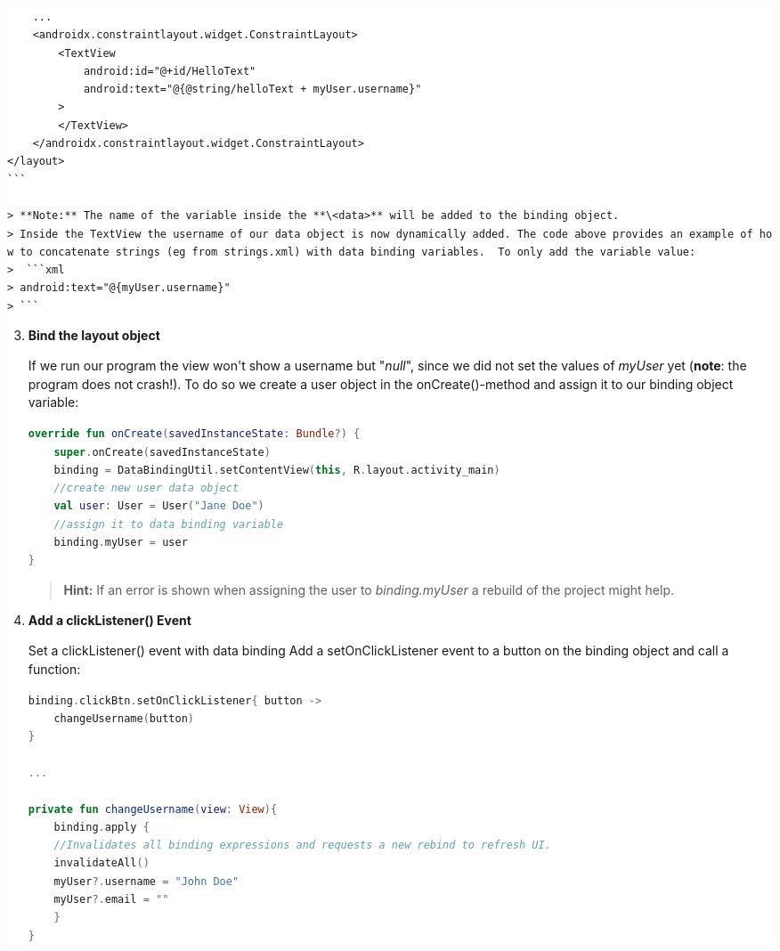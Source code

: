 		...
		<androidx.constraintlayout.widget.ConstraintLayout>
			<TextView
				android:id="@+id/HelloText"
				android:text="@{@string/helloText + myUser.username}"
			>
			</TextView>
		</androidx.constraintlayout.widget.ConstraintLayout>
	</layout>
	```

	> **Note:** The name of the variable inside the **\<data>** will be added to the binding object.
	> Inside the TextView the username of our data object is now dynamically added. The code above provides an example of how to concatenate strings (eg from strings.xml) with data binding variables.  To only add the variable value:
	>  ```xml 
	> android:text="@{myUser.username}"
	> ```
 
3. **Bind the layout object**

	If we run our program the view won't show a username but "*null*", since we did not set the values of *myUser* yet (**note**: the program does not crash!). 
	To do so we create a user object in the onCreate()-method and assign it to our binding object variable:
	```kotlin
	override fun onCreate(savedInstanceState: Bundle?) {  
		super.onCreate(savedInstanceState)  
		binding = DataBindingUtil.setContentView(this, R.layout.activity_main)  
		//create new user data object
		val user: User = User("Jane Doe")  
		//assign it to data binding variable
		binding.myUser = user  
	}
	```
	> **Hint:** If an error is shown when assigning the user to *binding.myUser* a rebuild of the project might help.

4. **Add a clickListener() Event**

	Set a clickListener() event with data binding
	Add a setOnClickListener event to a button on the binding object and call a function:

	```kotlin
	binding.clickBtn.setOnClickListener{ button ->  
		changeUsername(button)  
	}

	...

	private fun changeUsername(view: View){  
		binding.apply {  
		//Invalidates all binding expressions and requests a new rebind to refresh UI.
		invalidateAll()  
		myUser?.username = "John Doe"  
		myUser?.email = ""  
		}  
	}
	```
